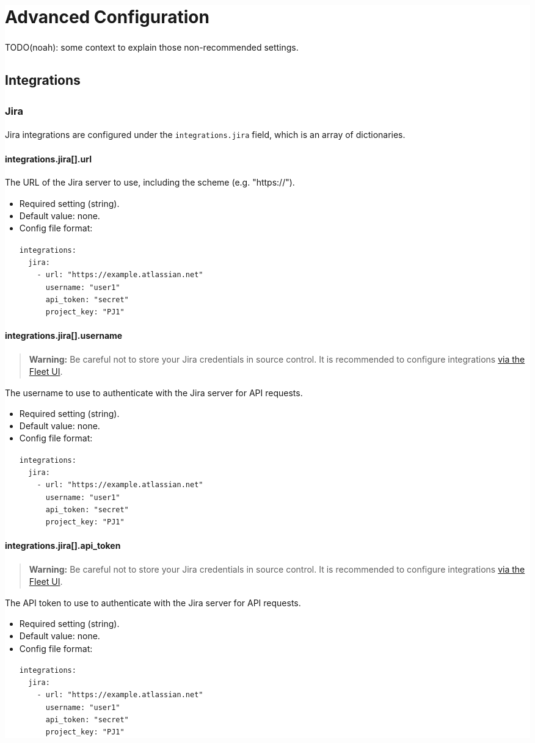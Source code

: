 # Advanced Configuration

TODO(noah): some context to explain those non-recommended settings.

## Integrations

### Jira

Jira integrations are configured under the `integrations.jira` field, which is an array of dictionaries.

#### integrations.jira[].url

The URL of the Jira server to use, including the scheme (e.g. "https://").

- Required setting (string).
- Default value: none.
- Config file format:
  ```
  integrations:
    jira:
      - url: "https://example.atlassian.net"
        username: "user1"
        api_token: "secret"
        project_key: "PJ1"
  ```

#### integrations.jira[].username

> **Warning:** Be careful not to store your Jira credentials in source control. It is recommended to configure integrations [via the Fleet UI](../Using-Fleet/Automations.md).

The username to use to authenticate with the Jira server for API requests.

- Required setting (string).
- Default value: none.
- Config file format:
  ```
  integrations:
    jira:
      - url: "https://example.atlassian.net"
        username: "user1"
        api_token: "secret"
        project_key: "PJ1"
  ```

#### integrations.jira[].api_token

> **Warning:** Be careful not to store your Jira credentials in source control. It is recommended to configure integrations [via the Fleet UI](../Using-Fleet/Automations.md).

The API token to use to authenticate with the Jira server for API requests.

- Required setting (string).
- Default value: none.
- Config file format:
  ```
  integrations:
    jira:
      - url: "https://example.atlassian.net"
        username: "user1"
        api_token: "secret"
        project_key: "PJ1"
  ```
